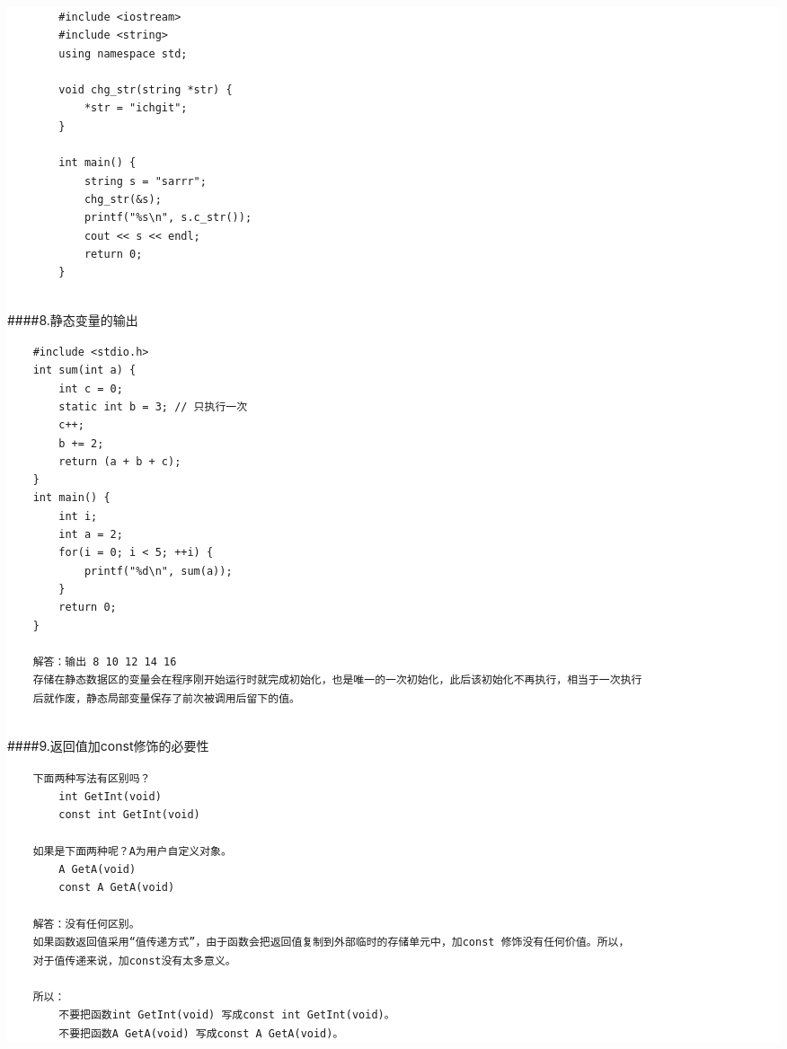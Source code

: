             #include <iostream>
            #include <string>
            using namespace std;
            
            void chg_str(string *str) {
                *str = "ichgit";
            }
            
            int main() {
                string s = "sarrr";
                chg_str(&s);
                printf("%s\n", s.c_str());
                cout << s << endl;
                return 0;
            }

<br>
####8.静态变量的输出

        #include <stdio.h>
        int sum(int a) {
            int c = 0;
            static int b = 3; // 只执行一次
            c++;
            b += 2;
            return (a + b + c);
        }
        int main() {
            int i;
            int a = 2;
            for(i = 0; i < 5; ++i) {
                printf("%d\n", sum(a));
            }
            return 0;
        }
        
        解答：输出 8 10 12 14 16
        存储在静态数据区的变量会在程序刚开始运行时就完成初始化，也是唯一的一次初始化，此后该初始化不再执行，相当于一次执行
        后就作废，静态局部变量保存了前次被调用后留下的值。

<br>
####9.返回值加const修饰的必要性

        下面两种写法有区别吗？
            int GetInt(void) 
            const int GetInt(void)
        
        如果是下面两种呢？A为用户自定义对象。
            A GetA(void)
            const A GetA(void)
            
        解答：没有任何区别。
        如果函数返回值采用“值传递方式”，由于函数会把返回值复制到外部临时的存储单元中，加const 修饰没有任何价值。所以，
        对于值传递来说，加const没有太多意义。
        
        所以：
            不要把函数int GetInt(void) 写成const int GetInt(void)。
            不要把函数A GetA(void) 写成const A GetA(void)。
        
